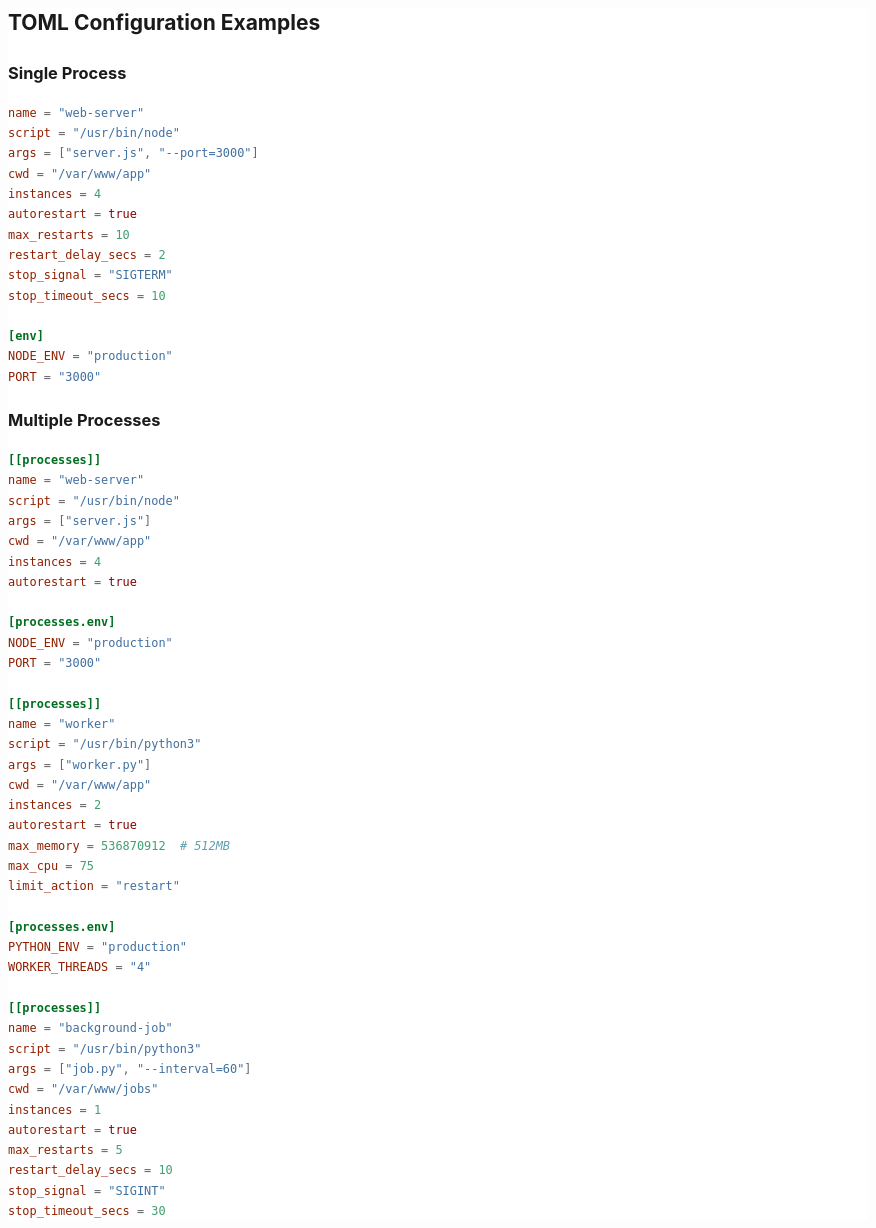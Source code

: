 ## TOML Configuration Examples

### Single Process

```toml
name = "web-server"
script = "/usr/bin/node"
args = ["server.js", "--port=3000"]
cwd = "/var/www/app"
instances = 4
autorestart = true
max_restarts = 10
restart_delay_secs = 2
stop_signal = "SIGTERM"
stop_timeout_secs = 10

[env]
NODE_ENV = "production"
PORT = "3000"
```

### Multiple Processes

```toml
[[processes]]
name = "web-server"
script = "/usr/bin/node"
args = ["server.js"]
cwd = "/var/www/app"
instances = 4
autorestart = true

[processes.env]
NODE_ENV = "production"
PORT = "3000"

[[processes]]
name = "worker"
script = "/usr/bin/python3"
args = ["worker.py"]
cwd = "/var/www/app"
instances = 2
autorestart = true
max_memory = 536870912  # 512MB
max_cpu = 75
limit_action = "restart"

[processes.env]
PYTHON_ENV = "production"
WORKER_THREADS = "4"

[[processes]]
name = "background-job"
script = "/usr/bin/python3"
args = ["job.py", "--interval=60"]
cwd = "/var/www/jobs"
instances = 1
autorestart = true
max_restarts = 5
restart_delay_secs = 10
stop_signal = "SIGINT"
stop_timeout_secs = 30
```

